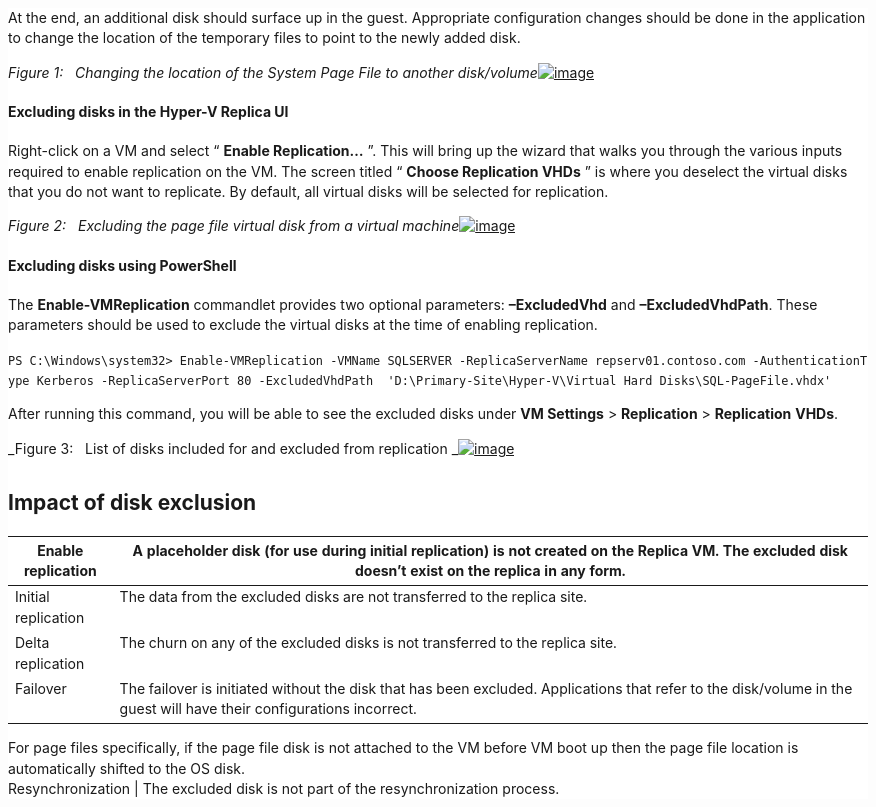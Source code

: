 At the end, an additional disk should surface up in the guest. Appropriate configuration changes should be done in the application to change the location of the temporary files to point to the newly added disk. 

_Figure 1:   Changing the location of the System Page File to another disk/volume_[![image](https://msdnshared.blob.core.windows.net/media/TNBlogsFS/prod.evol.blogs.technet.com/CommunityServer.Blogs.Components.WeblogFiles/00/00/00/50/45/metablogapi/image_thumb_79240B70.png)](https://msdnshared.blob.core.windows.net/media/TNBlogsFS/prod.evol.blogs.technet.com/CommunityServer.Blogs.Components.WeblogFiles/00/00/00/50/45/metablogapi/image_49D295E6.png)

#### Excluding disks in the Hyper-V Replica UI

Right-click on a VM and select “ **Enable Replication…** ”. This will bring up the wizard that walks you through the various inputs required to enable replication on the VM. The screen titled “ **Choose Replication VHDs** ” is where you deselect the virtual disks that you do not want to replicate. By default, all virtual disks will be selected for replication.

_Figure 2:   Excluding the page file virtual disk from a virtual machine_[![image](https://msdnshared.blob.core.windows.net/media/TNBlogsFS/prod.evol.blogs.technet.com/CommunityServer.Blogs.Components.WeblogFiles/00/00/00/50/45/metablogapi/image_thumb_61D7DC94.png)](https://msdnshared.blob.core.windows.net/media/TNBlogsFS/prod.evol.blogs.technet.com/CommunityServer.Blogs.Components.WeblogFiles/00/00/00/50/45/metablogapi/image_7E523DC3.png)

#### Excluding disks using PowerShell

The **Enable-VMReplication** commandlet provides two optional parameters: **–ExcludedVhd** and **–ExcludedVhdPath**. These parameters should be used to exclude the virtual disks at the time of enabling replication.
    
    
    PS C:\Windows\system32> Enable-VMReplication -VMName SQLSERVER -ReplicaServerName repserv01.contoso.com -AuthenticationType Kerberos -ReplicaServerPort 80 -ExcludedVhdPath  'D:\Primary-Site\Hyper-V\Virtual Hard Disks\SQL-PageFile.vhdx'

After running this command, you will be able to see the excluded disks under **VM Settings** > **Replication** > **Replication** **VHDs**. 

_Figure 3:   List of disks included for and excluded from replication _[![image](https://msdnshared.blob.core.windows.net/media/TNBlogsFS/prod.evol.blogs.technet.com/CommunityServer.Blogs.Components.WeblogFiles/00/00/00/50/45/metablogapi/image_thumb_2590D184.png)](https://msdnshared.blob.core.windows.net/media/TNBlogsFS/prod.evol.blogs.technet.com/CommunityServer.Blogs.Components.WeblogFiles/00/00/00/50/45/metablogapi/image_5CD4C80E.png)

## Impact of disk exclusion

Enable replication | A placeholder disk (for use during initial replication) is not created on the Replica VM. The excluded disk doesn’t exist on the replica in any form.  
---|---  
Initial replication | The data from the excluded disks are not transferred to the replica site.   
Delta replication | The churn on any of the excluded disks is not transferred to the replica site.  
Failover | The failover is initiated without the disk that has been excluded. Applications that refer to the disk/volume in the guest will have their configurations incorrect.  
  
For page files specifically, if the page file disk is not attached to the VM before VM boot up then the page file location is automatically shifted to the OS disk.  
Resynchronization | The excluded disk is not part of the resynchronization process.  
  